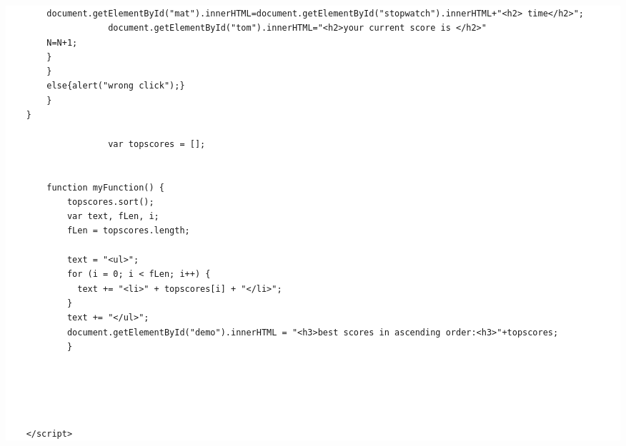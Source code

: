 			document.getElementById("mat").innerHTML=document.getElementById("stopwatch").innerHTML+"<h2> time</h2>";
                        document.getElementById("tom").innerHTML="<h2>your current score is </h2>"
			N=N+1;
			}
			}
			else{alert("wrong click");}
            }
		}	
                   			
						var topscores = [];
			

			function myFunction() {
				topscores.sort();
				var text, fLen, i;
				fLen = topscores.length;

				text = "<ul>";
				for (i = 0; i < fLen; i++) {
				  text += "<li>" + topscores[i] + "</li>";
				}
				text += "</ul>";
			    document.getElementById("demo").innerHTML = "<h3>best scores in ascending order:<h3>"+topscores;
				}
			
			
			
			
			
		</script>
	
</body>
</html>
